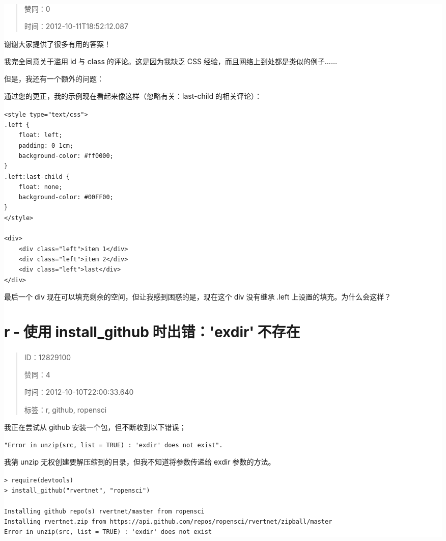> 赞同：0
> 
> 时间：2012-10-11T18:52:12.087

谢谢大家提供了很多有用的答案！

我完全同意关于滥用 id 与 class 的评论。这是因为我缺乏 CSS 经验，而且网络上到处都是类似的例子......

但是，我还有一个额外的问题：

通过您的更正，我的示例现在看起来像这样（忽略有关：last-child 的相关评论）：

```
<style type="text/css"> 
.left {
    float: left;
    padding: 0 1cm;
    background-color: #ff0000;
}
.left:last-child {
    float: none;
    background-color: #00FF00;
}
</style>

<div>
    <div class="left">item 1</div>
    <div class="left">item 2</div>
    <div class="left">last</div>
</div> 
```

最后一个 div 现在可以填充剩余的空间，但让我感到困惑的是，现在这个 div 没有继承 .left 上设置的填充。为什么会这样？

# r - 使用 install_github 时出错：'exdir' 不存在

> ID：12829100
> 
> 赞同：4
> 
> 时间：2012-10-10T22:00:33.640
> 
> 标签：r, github, ropensci

我正在尝试从 github 安装一个包，但不断收到以下错误；

```
"Error in unzip(src, list = TRUE) : 'exdir' does not exist". 
```

我猜 unzip 无权创建要解压缩到的目录，但我不知道将参数传递给 exdir 参数的方法。

```
> require(devtools)
> install_github("rvertnet", "ropensci")

Installing github repo(s) rvertnet/master from ropensci
Installing rvertnet.zip from https://api.github.com/repos/ropensci/rvertnet/zipball/master
Error in unzip(src, list = TRUE) : 'exdir' does not exist 
```
